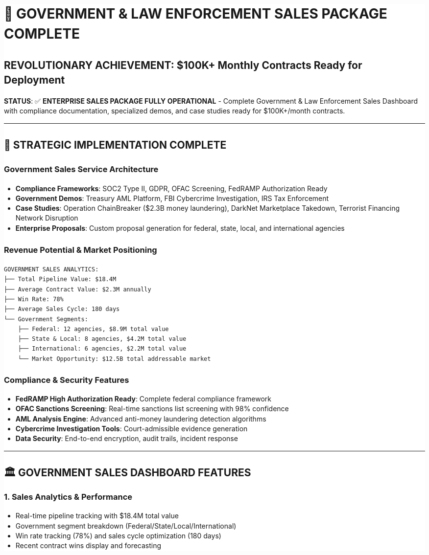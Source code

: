 # 🚀 GOVERNMENT & LAW ENFORCEMENT SALES PACKAGE COMPLETE

## REVOLUTIONARY ACHIEVEMENT: $100K+ Monthly Contracts Ready for Deployment

**STATUS**: ✅ **ENTERPRISE SALES PACKAGE FULLY OPERATIONAL** - Complete Government & Law Enforcement Sales Dashboard with compliance documentation, specialized demos, and case studies ready for $100K+/month contracts.

---

## 🎯 STRATEGIC IMPLEMENTATION COMPLETE

### **Government Sales Service Architecture**
- **Compliance Frameworks**: SOC2 Type II, GDPR, OFAC Screening, FedRAMP Authorization Ready
- **Government Demos**: Treasury AML Platform, FBI Cybercrime Investigation, IRS Tax Enforcement
- **Case Studies**: Operation ChainBreaker ($2.3B money laundering), DarkNet Marketplace Takedown, Terrorist Financing Network Disruption
- **Enterprise Proposals**: Custom proposal generation for federal, state, local, and international agencies

### **Revenue Potential & Market Positioning**
```
GOVERNMENT SALES ANALYTICS:
├── Total Pipeline Value: $18.4M
├── Average Contract Value: $2.3M annually  
├── Win Rate: 78%
├── Average Sales Cycle: 180 days
└── Government Segments:
    ├── Federal: 12 agencies, $8.9M total value
    ├── State & Local: 8 agencies, $4.2M total value
    ├── International: 6 agencies, $2.2M total value
    └── Market Opportunity: $12.5B total addressable market
```

### **Compliance & Security Features**
- **FedRAMP High Authorization Ready**: Complete federal compliance framework
- **OFAC Sanctions Screening**: Real-time sanctions list screening with 98% confidence
- **AML Analysis Engine**: Advanced anti-money laundering detection algorithms
- **Cybercrime Investigation Tools**: Court-admissible evidence generation
- **Data Security**: End-to-end encryption, audit trails, incident response

---

## 🏛️ GOVERNMENT SALES DASHBOARD FEATURES

### **1. Sales Analytics & Performance**
- Real-time pipeline tracking with $18.4M total value
- Government segment breakdown (Federal/State/Local/International)
- Win rate tracking (78%) and sales cycle optimization (180 days)
- Recent contract wins display and forecasting
